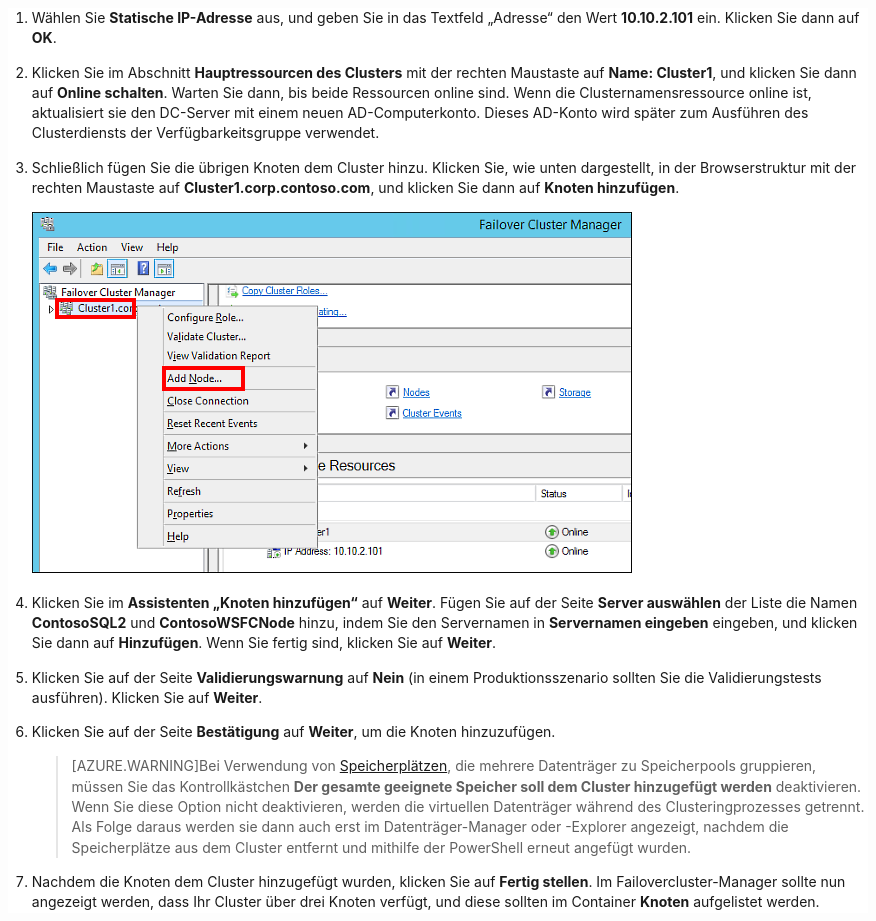 1. Wählen Sie **Statische IP-Adresse** aus, und geben Sie in das Textfeld „Adresse“ den Wert **10.10.2.101** ein. Klicken Sie dann auf **OK**.

1. Klicken Sie im Abschnitt **Hauptressourcen des Clusters** mit der rechten Maustaste auf **Name: Cluster1**, und klicken Sie dann auf **Online schalten**. Warten Sie dann, bis beide Ressourcen online sind. Wenn die Clusternamensressource online ist, aktualisiert sie den DC-Server mit einem neuen AD-Computerkonto. Dieses AD-Konto wird später zum Ausführen des Clusterdiensts der Verfügbarkeitsgruppe verwendet.

1. Schließlich fügen Sie die übrigen Knoten dem Cluster hinzu. Klicken Sie, wie unten dargestellt, in der Browserstruktur mit der rechten Maustaste auf **Cluster1.corp.contoso.com**, und klicken Sie dann auf **Knoten hinzufügen**.

	![Hinzufügen eines Knotens zum Cluster](./media/virtual-machines-sql-server-alwayson-availability-groups-gui/IC784634.png)

1. Klicken Sie im **Assistenten „Knoten hinzufügen“** auf **Weiter**. Fügen Sie auf der Seite **Server auswählen** der Liste die Namen **ContosoSQL2** und **ContosoWSFCNode** hinzu, indem Sie den Servernamen in **Servernamen eingeben** eingeben, und klicken Sie dann auf **Hinzufügen**. Wenn Sie fertig sind, klicken Sie auf **Weiter**.

1. Klicken Sie auf der Seite **Validierungswarnung** auf **Nein** (in einem Produktionsszenario sollten Sie die Validierungstests ausführen). Klicken Sie auf **Weiter**.

1. Klicken Sie auf der Seite **Bestätigung** auf **Weiter**, um die Knoten hinzuzufügen.

	>[AZURE.WARNING]Bei Verwendung von [Speicherplätzen](https://technet.microsoft.com/library/hh831739), die mehrere Datenträger zu Speicherpools gruppieren, müssen Sie das Kontrollkästchen **Der gesamte geeignete Speicher soll dem Cluster hinzugefügt werden** deaktivieren. Wenn Sie diese Option nicht deaktivieren, werden die virtuellen Datenträger während des Clusteringprozesses getrennt. Als Folge daraus werden sie dann auch erst im Datenträger-Manager oder -Explorer angezeigt, nachdem die Speicherplätze aus dem Cluster entfernt und mithilfe der PowerShell erneut angefügt wurden.

1. Nachdem die Knoten dem Cluster hinzugefügt wurden, klicken Sie auf **Fertig stellen**. Im Failovercluster-Manager sollte nun angezeigt werden, dass Ihr Cluster über drei Knoten verfügt, und diese sollten im Container **Knoten** aufgelistet werden.
